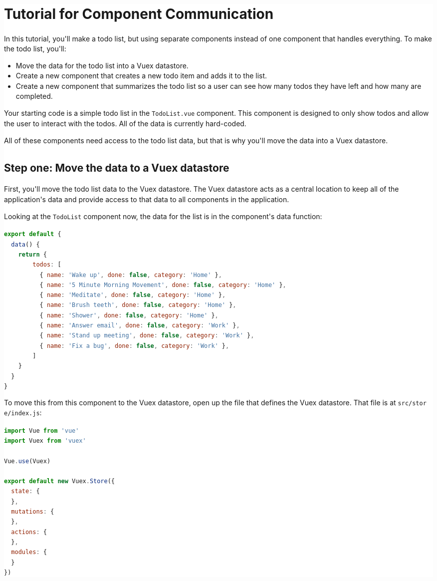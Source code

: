 # Tutorial for Component Communication

In this tutorial, you'll make a todo list, but using separate components instead of one component that handles everything. To make the todo list, you'll: 

- Move the data for the todo list into a Vuex datastore.
- Create a new component that creates a new todo item and adds it to the list.
- Create a new component that summarizes the todo list so a user can see how many todos they have left and how many are completed.

Your starting code is a simple todo list in the `TodoList.vue` component. This component is designed to only show todos and allow the user to interact with the todos. All of the data is currently hard-coded.

All of these components need access to the todo list data, but that is why you'll move the data into a Vuex datastore.

## Step one: Move the data to a Vuex datastore

First, you'll move the todo list data to the Vuex datastore. The Vuex datastore acts as a central location to keep all of the application's data and provide access to that data to all components in the application.

Looking at the `TodoList` component now, the data for the list is in the component's data function:

``` JavaScript 
export default {
  data() {
    return {
        todos: [
          { name: 'Wake up', done: false, category: 'Home' },
          { name: '5 Minute Morning Movement', done: false, category: 'Home' },
          { name: 'Meditate', done: false, category: 'Home' },
          { name: 'Brush teeth', done: false, category: 'Home' },
          { name: 'Shower', done: false, category: 'Home' },
          { name: 'Answer email', done: false, category: 'Work' },
          { name: 'Stand up meeting', done: false, category: 'Work' },
          { name: 'Fix a bug', done: false, category: 'Work' },
        ]
    }
  }
}
```

To move this from this component to the Vuex datastore, open up the file that defines the Vuex datastore. That file is at `src/store/index.js`:

``` JavaScript
import Vue from 'vue'
import Vuex from 'vuex'

Vue.use(Vuex)

export default new Vuex.Store({
  state: {
  },
  mutations: {
  },
  actions: {
  },
  modules: {
  }
})
```

